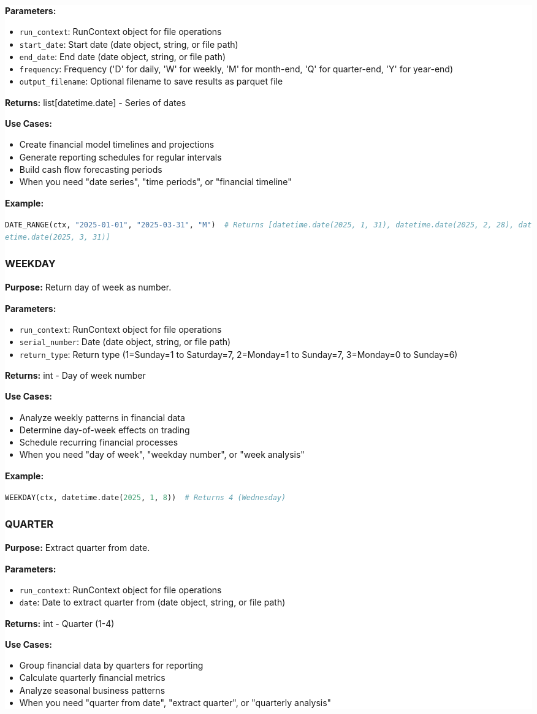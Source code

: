 **Parameters:**
- `run_context`: RunContext object for file operations
- `start_date`: Start date (date object, string, or file path)
- `end_date`: End date (date object, string, or file path)
- `frequency`: Frequency ('D' for daily, 'W' for weekly, 'M' for month-end, 'Q' for quarter-end, 'Y' for year-end)
- `output_filename`: Optional filename to save results as parquet file

**Returns:** list[datetime.date] - Series of dates

**Use Cases:**
- Create financial model timelines and projections
- Generate reporting schedules for regular intervals
- Build cash flow forecasting periods
- When you need "date series", "time periods", or "financial timeline"

**Example:**
```python
DATE_RANGE(ctx, "2025-01-01", "2025-03-31", "M")  # Returns [datetime.date(2025, 1, 31), datetime.date(2025, 2, 28), datetime.date(2025, 3, 31)]
```

### WEEKDAY

**Purpose:** Return day of week as number.

**Parameters:**
- `run_context`: RunContext object for file operations
- `serial_number`: Date (date object, string, or file path)
- `return_type`: Return type (1=Sunday=1 to Saturday=7, 2=Monday=1 to Sunday=7, 3=Monday=0 to Sunday=6)

**Returns:** int - Day of week number

**Use Cases:**
- Analyze weekly patterns in financial data
- Determine day-of-week effects on trading
- Schedule recurring financial processes
- When you need "day of week", "weekday number", or "week analysis"

**Example:**
```python
WEEKDAY(ctx, datetime.date(2025, 1, 8))  # Returns 4 (Wednesday)
```

### QUARTER

**Purpose:** Extract quarter from date.

**Parameters:**
- `run_context`: RunContext object for file operations
- `date`: Date to extract quarter from (date object, string, or file path)

**Returns:** int - Quarter (1-4)

**Use Cases:**
- Group financial data by quarters for reporting
- Calculate quarterly financial metrics
- Analyze seasonal business patterns
- When you need "quarter from date", "extract quarter", or "quarterly analysis"

